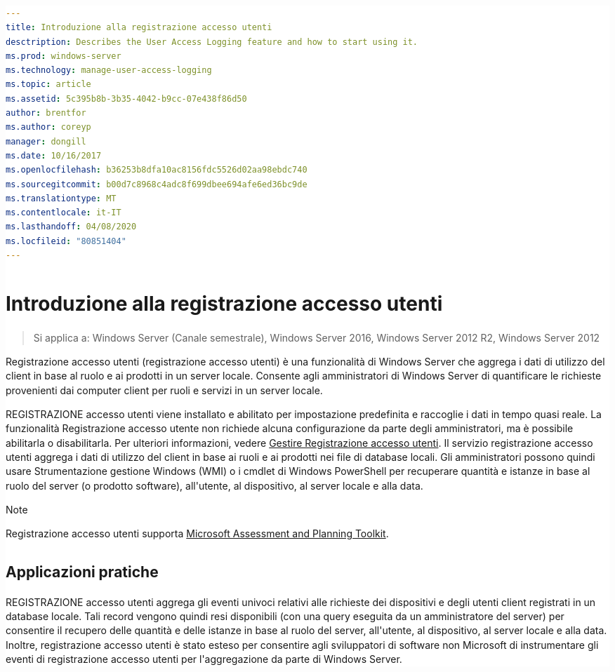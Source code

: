 ```yaml
---
title: Introduzione alla registrazione accesso utenti
desctription: Describes the User Access Logging feature and how to start using it.
ms.prod: windows-server
ms.technology: manage-user-access-logging
ms.topic: article
ms.assetid: 5c395b8b-3b35-4042-b9cc-07e438f86d50
author: brentfor
ms.author: coreyp
manager: dongill
ms.date: 10/16/2017
ms.openlocfilehash: b36253b8dfa10ac8156fdc5526d02aa98ebdc740
ms.sourcegitcommit: b00d7c8968c4adc8f699dbee694afe6ed36bc9de
ms.translationtype: MT
ms.contentlocale: it-IT
ms.lasthandoff: 04/08/2020
ms.locfileid: "80851404"
---
```

# <a name="get-started-with-user-access-logging"></a>Introduzione alla registrazione accesso utenti

>Si applica a: Windows Server (Canale semestrale), Windows Server 2016, Windows Server 2012 R2, Windows Server 2012

Registrazione accesso utenti (registrazione accesso utenti) è una funzionalità di Windows Server che aggrega i dati di utilizzo del client in base al ruolo e ai prodotti in un server locale. Consente agli amministratori di Windows Server di quantificare le richieste provenienti dai computer client per ruoli e servizi in un server locale.  
  
REGISTRAZIONE accesso utenti viene installato e abilitato per impostazione predefinita e raccoglie i dati in tempo quasi reale. La funzionalità Registrazione accesso utente non richiede alcuna configurazione da parte degli amministratori, ma è possibile abilitarla o disabilitarla. Per ulteriori informazioni, vedere [Gestire Registrazione accesso utenti](Manage-User-Access-Logging.md). Il servizio registrazione accesso utenti aggrega i dati di utilizzo del client in base ai ruoli e ai prodotti nei file di database locali.  Gli amministratori possono quindi usare Strumentazione gestione Windows (WMI) o i cmdlet di Windows PowerShell per recuperare quantità e istanze in base al ruolo del server (o prodotto software), all'utente, al dispositivo, al server locale e alla data.  
  
> [!NOTE]  
> Registrazione accesso utenti supporta [Microsoft Assessment and Planning Toolkit](https://go.microsoft.com/fwlink/?LinkID=111000).  
  
## <a name="practical-applications"></a><a name="BKMK_APP"></a>Applicazioni pratiche  
REGISTRAZIONE accesso utenti aggrega gli eventi univoci relativi alle richieste dei dispositivi e degli utenti client registrati in un database locale. Tali record vengono quindi resi disponibili (con una query eseguita da un amministratore del server) per consentire il recupero delle quantità e delle istanze in base al ruolo del server, all'utente, al dispositivo, al server locale e alla data.  Inoltre, registrazione accesso utenti è stato esteso per consentire agli sviluppatori di software non Microsoft di instrumentare gli eventi di registrazione accesso utenti per l'aggregazione da parte di Windows Server.  
  